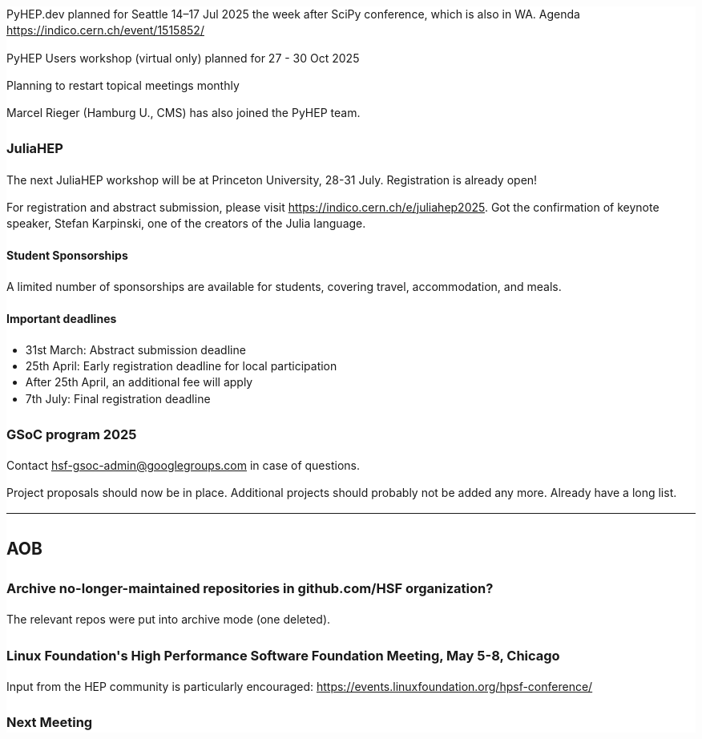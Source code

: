 PyHEP.dev planned for Seattle 14–17 Jul 2025 the week after SciPy conference, which is also in WA. Agenda https://indico.cern.ch/event/1515852/

PyHEP Users workshop (virtual only) planned for 27 - 30 Oct 2025

Planning to restart topical meetings monthly 

Marcel Rieger (Hamburg U., CMS) has also joined the PyHEP team.

### JuliaHEP

The next JuliaHEP workshop will be at Princeton University, 28-31 July. Registration is already open!

For registration and abstract submission, please visit  <https://indico.cern.ch/e/juliahep2025>.
Got the confirmation of keynote speaker, Stefan Karpinski, one of the creators of the Julia language. 


#### Student Sponsorships

A limited number of sponsorships are available for students, covering travel, accommodation, and meals.

#### Important deadlines

- 31st March: Abstract submission deadline
- 25th April: Early registration deadline for local participation
- After 25th April, an additional fee will apply
- 7th July: Final registration deadline

### GSoC program 2025 

Contact hsf-gsoc-admin@googlegroups.com in case of questions.

Project proposals should now be in place. Additional projects should probably not be added any more. Already have a long list.

---

## AOB

### Archive no-longer-maintained repositories in github.com/HSF  organization?

The relevant repos were put into archive mode (one deleted).

### Linux Foundation's High Performance Software Foundation Meeting, May 5-8, Chicago

Input from the HEP community is particularly encouraged: <https://events.linuxfoundation.org/hpsf-conference/>



### Next Meeting
